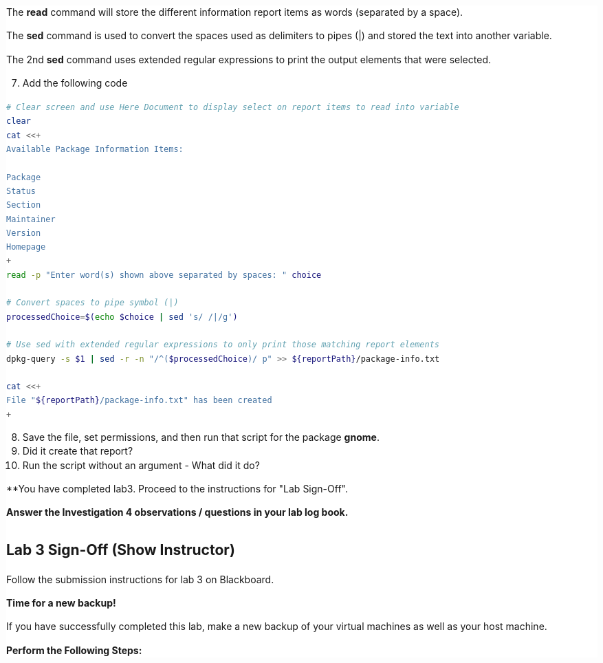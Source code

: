 The **read** command will store the different information report items as words (separated by a space).

The **sed** command is used to convert the spaces used as delimiters to pipes (|) and stored the text into another variable.

The 2nd **sed** command uses extended regular expressions to print the output elements that were selected.

7.  Add the following code

```bash
# Clear screen and use Here Document to display select on report items to read into variable
clear
cat <<+
Available Package Information Items:

Package
Status
Section
Maintainer
Version
Homepage
+
read -p "Enter word(s) shown above separated by spaces: " choice

# Convert spaces to pipe symbol (|)
processedChoice=$(echo $choice | sed 's/ /|/g')

# Use sed with extended regular expressions to only print those matching report elements
dpkg-query -s $1 | sed -r -n "/^($processedChoice)/ p" >> ${reportPath}/package-info.txt

cat <<+
File "${reportPath}/package-info.txt" has been created
+
```

8. Save the file, set permissions, and then run that script for the package **gnome**.
9. Did it create that report?
10. Run the script without an argument - What did it do?

\*\*You have completed lab3. Proceed to the instructions for "Lab Sign-Off".

**Answer the Investigation 4 observations / questions in your lab log book.**

## Lab 3 Sign-Off (Show Instructor)

Follow the submission instructions for lab 3 on Blackboard.

**Time for a new backup!**

If you have successfully completed this lab, make a new backup of your virtual machines as well as your host machine.

**Perform the Following Steps:**
